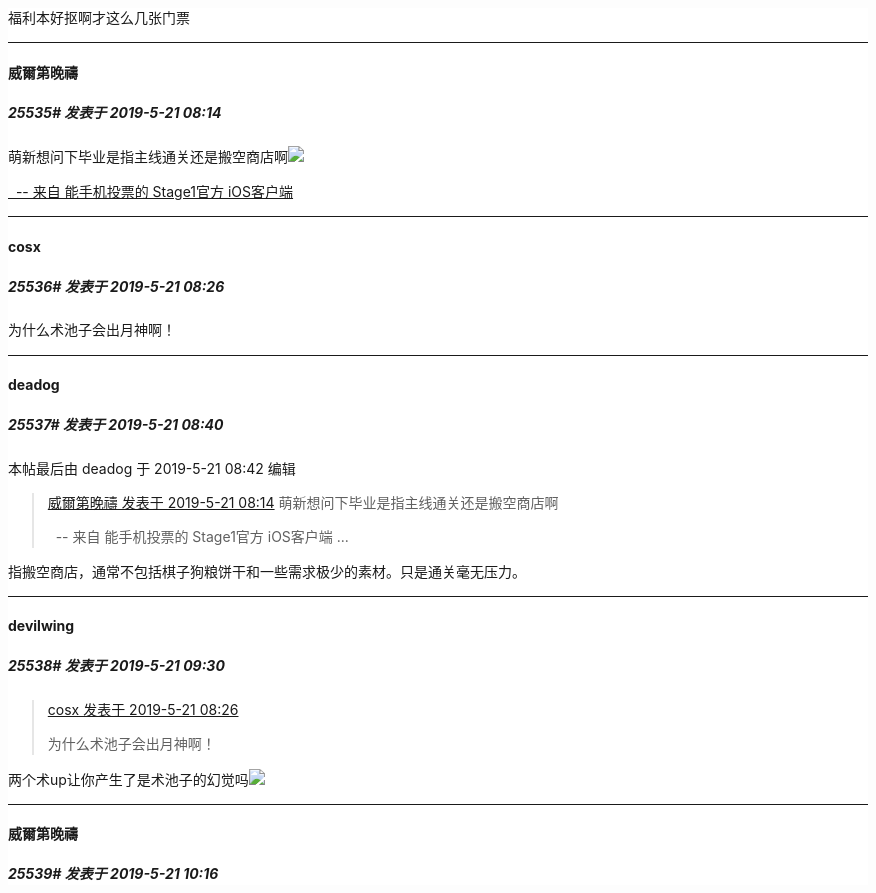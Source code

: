 
福利本好抠啊才这么几张门票


*****

####  威爾第晚禱  
##### 25535#       发表于 2019-5-21 08:14


萌新想问下毕业是指主线通关还是搬空商店啊<img src="https://static.saraba1st.com/image/smiley/face2017/106.png" referrerpolicy="no-referrer">

[  -- 来自 能手机投票的 Stage1官方 iOS客户端](https://itunes.apple.com/fi/app/saraba1st/id1221237470?mt=8)


*****

####  cosx  
##### 25536#       发表于 2019-5-21 08:26


为什么术池子会出月神啊！


*****

####  deadog  
##### 25537#       发表于 2019-5-21 08:40


 本帖最后由 deadog 于 2019-5-21 08:42 编辑 
<blockquote><a href="httphttps://bbs.saraba1st.com/2b/forum.php?mod=redirect&amp;goto=findpost&amp;pid=43784467&amp;ptid=1712412" target="_blank">威爾第晚禱 发表于 2019-5-21 08:14</a>
萌新想问下毕业是指主线通关还是搬空商店啊

  -- 来自 能手机投票的 Stage1官方 iOS客户端 ...</blockquote>
指搬空商店，通常不包括棋子狗粮饼干和一些需求极少的素材。只是通关毫无压力。


*****

####  devilwing  
##### 25538#       发表于 2019-5-21 09:30


<blockquote><a href="httphttps://bbs.saraba1st.com/2b/forum.php?mod=redirect&amp;goto=findpost&amp;pid=43784556&amp;ptid=1712412" target="_blank">cosx 发表于 2019-5-21 08:26</a>

为什么术池子会出月神啊！</blockquote>
两个术up让你产生了是术池子的幻觉吗<img src="https://static.saraba1st.com/image/smiley/face2017/053.png" referrerpolicy="no-referrer">


*****

####  威爾第晚禱  
##### 25539#       发表于 2019-5-21 10:16

